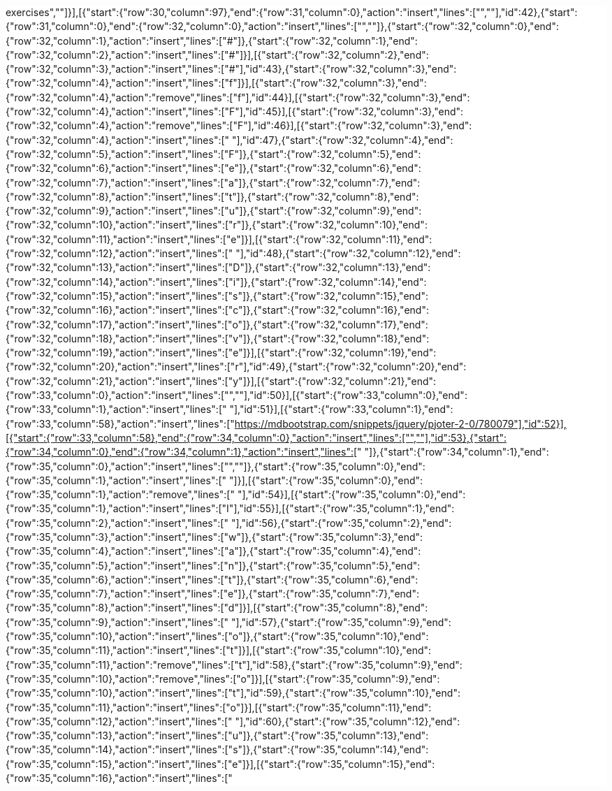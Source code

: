 exercises",""]}],[{"start":{"row":30,"column":97},"end":{"row":31,"column":0},"action":"insert","lines":["",""],"id":42},{"start":{"row":31,"column":0},"end":{"row":32,"column":0},"action":"insert","lines":["",""]},{"start":{"row":32,"column":0},"end":{"row":32,"column":1},"action":"insert","lines":["#"]},{"start":{"row":32,"column":1},"end":{"row":32,"column":2},"action":"insert","lines":["#"]}],[{"start":{"row":32,"column":2},"end":{"row":32,"column":3},"action":"insert","lines":["#"],"id":43},{"start":{"row":32,"column":3},"end":{"row":32,"column":4},"action":"insert","lines":["f"]}],[{"start":{"row":32,"column":3},"end":{"row":32,"column":4},"action":"remove","lines":["f"],"id":44}],[{"start":{"row":32,"column":3},"end":{"row":32,"column":4},"action":"insert","lines":["F"],"id":45}],[{"start":{"row":32,"column":3},"end":{"row":32,"column":4},"action":"remove","lines":["F"],"id":46}],[{"start":{"row":32,"column":3},"end":{"row":32,"column":4},"action":"insert","lines":[" "],"id":47},{"start":{"row":32,"column":4},"end":{"row":32,"column":5},"action":"insert","lines":["F"]},{"start":{"row":32,"column":5},"end":{"row":32,"column":6},"action":"insert","lines":["e"]},{"start":{"row":32,"column":6},"end":{"row":32,"column":7},"action":"insert","lines":["a"]},{"start":{"row":32,"column":7},"end":{"row":32,"column":8},"action":"insert","lines":["t"]},{"start":{"row":32,"column":8},"end":{"row":32,"column":9},"action":"insert","lines":["u"]},{"start":{"row":32,"column":9},"end":{"row":32,"column":10},"action":"insert","lines":["r"]},{"start":{"row":32,"column":10},"end":{"row":32,"column":11},"action":"insert","lines":["e"]}],[{"start":{"row":32,"column":11},"end":{"row":32,"column":12},"action":"insert","lines":[" "],"id":48},{"start":{"row":32,"column":12},"end":{"row":32,"column":13},"action":"insert","lines":["D"]},{"start":{"row":32,"column":13},"end":{"row":32,"column":14},"action":"insert","lines":["i"]},{"start":{"row":32,"column":14},"end":{"row":32,"column":15},"action":"insert","lines":["s"]},{"start":{"row":32,"column":15},"end":{"row":32,"column":16},"action":"insert","lines":["c"]},{"start":{"row":32,"column":16},"end":{"row":32,"column":17},"action":"insert","lines":["o"]},{"start":{"row":32,"column":17},"end":{"row":32,"column":18},"action":"insert","lines":["v"]},{"start":{"row":32,"column":18},"end":{"row":32,"column":19},"action":"insert","lines":["e"]}],[{"start":{"row":32,"column":19},"end":{"row":32,"column":20},"action":"insert","lines":["r"],"id":49},{"start":{"row":32,"column":20},"end":{"row":32,"column":21},"action":"insert","lines":["y"]}],[{"start":{"row":32,"column":21},"end":{"row":33,"column":0},"action":"insert","lines":["",""],"id":50}],[{"start":{"row":33,"column":0},"end":{"row":33,"column":1},"action":"insert","lines":[" "],"id":51}],[{"start":{"row":33,"column":1},"end":{"row":33,"column":58},"action":"insert","lines":["https://mdbootstrap.com/snippets/jquery/pjoter-2-0/780079"],"id":52}],[{"start":{"row":33,"column":58},"end":{"row":34,"column":0},"action":"insert","lines":["",""],"id":53},{"start":{"row":34,"column":0},"end":{"row":34,"column":1},"action":"insert","lines":[" "]},{"start":{"row":34,"column":1},"end":{"row":35,"column":0},"action":"insert","lines":["",""]},{"start":{"row":35,"column":0},"end":{"row":35,"column":1},"action":"insert","lines":[" "]}],[{"start":{"row":35,"column":0},"end":{"row":35,"column":1},"action":"remove","lines":[" "],"id":54}],[{"start":{"row":35,"column":0},"end":{"row":35,"column":1},"action":"insert","lines":["I"],"id":55}],[{"start":{"row":35,"column":1},"end":{"row":35,"column":2},"action":"insert","lines":[" "],"id":56},{"start":{"row":35,"column":2},"end":{"row":35,"column":3},"action":"insert","lines":["w"]},{"start":{"row":35,"column":3},"end":{"row":35,"column":4},"action":"insert","lines":["a"]},{"start":{"row":35,"column":4},"end":{"row":35,"column":5},"action":"insert","lines":["n"]},{"start":{"row":35,"column":5},"end":{"row":35,"column":6},"action":"insert","lines":["t"]},{"start":{"row":35,"column":6},"end":{"row":35,"column":7},"action":"insert","lines":["e"]},{"start":{"row":35,"column":7},"end":{"row":35,"column":8},"action":"insert","lines":["d"]}],[{"start":{"row":35,"column":8},"end":{"row":35,"column":9},"action":"insert","lines":[" "],"id":57},{"start":{"row":35,"column":9},"end":{"row":35,"column":10},"action":"insert","lines":["o"]},{"start":{"row":35,"column":10},"end":{"row":35,"column":11},"action":"insert","lines":["t"]}],[{"start":{"row":35,"column":10},"end":{"row":35,"column":11},"action":"remove","lines":["t"],"id":58},{"start":{"row":35,"column":9},"end":{"row":35,"column":10},"action":"remove","lines":["o"]}],[{"start":{"row":35,"column":9},"end":{"row":35,"column":10},"action":"insert","lines":["t"],"id":59},{"start":{"row":35,"column":10},"end":{"row":35,"column":11},"action":"insert","lines":["o"]}],[{"start":{"row":35,"column":11},"end":{"row":35,"column":12},"action":"insert","lines":[" "],"id":60},{"start":{"row":35,"column":12},"end":{"row":35,"column":13},"action":"insert","lines":["u"]},{"start":{"row":35,"column":13},"end":{"row":35,"column":14},"action":"insert","lines":["s"]},{"start":{"row":35,"column":14},"end":{"row":35,"column":15},"action":"insert","lines":["e"]}],[{"start":{"row":35,"column":15},"end":{"row":35,"column":16},"action":"insert","lines":["